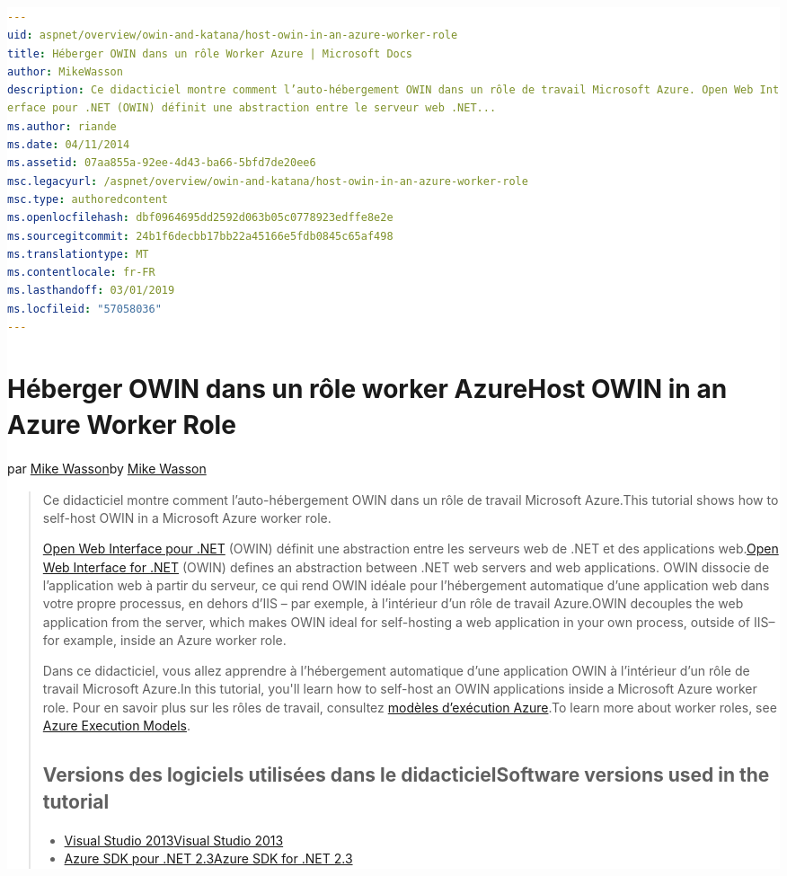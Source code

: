 ```yaml
---
uid: aspnet/overview/owin-and-katana/host-owin-in-an-azure-worker-role
title: Héberger OWIN dans un rôle Worker Azure | Microsoft Docs
author: MikeWasson
description: Ce didacticiel montre comment l’auto-hébergement OWIN dans un rôle de travail Microsoft Azure. Open Web Interface pour .NET (OWIN) définit une abstraction entre le serveur web .NET...
ms.author: riande
ms.date: 04/11/2014
ms.assetid: 07aa855a-92ee-4d43-ba66-5bfd7de20ee6
msc.legacyurl: /aspnet/overview/owin-and-katana/host-owin-in-an-azure-worker-role
msc.type: authoredcontent
ms.openlocfilehash: dbf0964695dd2592d063b05c0778923edffe8e2e
ms.sourcegitcommit: 24b1f6decbb17bb22a45166e5fdb0845c65af498
ms.translationtype: MT
ms.contentlocale: fr-FR
ms.lasthandoff: 03/01/2019
ms.locfileid: "57058036"
---
```

<a name="host-owin-in-an-azure-worker-role"></a><span data-ttu-id="ebd7e-104">Héberger OWIN dans un rôle worker Azure</span><span class="sxs-lookup"><span data-stu-id="ebd7e-104">Host OWIN in an Azure Worker Role</span></span>
====================
<span data-ttu-id="ebd7e-105">par [Mike Wasson](https://github.com/MikeWasson)</span><span class="sxs-lookup"><span data-stu-id="ebd7e-105">by [Mike Wasson](https://github.com/MikeWasson)</span></span>

> <span data-ttu-id="ebd7e-106">Ce didacticiel montre comment l’auto-hébergement OWIN dans un rôle de travail Microsoft Azure.</span><span class="sxs-lookup"><span data-stu-id="ebd7e-106">This tutorial shows how to self-host OWIN in a Microsoft Azure worker role.</span></span>
>
> <span data-ttu-id="ebd7e-107">[Open Web Interface pour .NET](http://owin.org/) (OWIN) définit une abstraction entre les serveurs web de .NET et des applications web.</span><span class="sxs-lookup"><span data-stu-id="ebd7e-107">[Open Web Interface for .NET](http://owin.org/) (OWIN) defines an abstraction between .NET web servers and web applications.</span></span> <span data-ttu-id="ebd7e-108">OWIN dissocie de l’application web à partir du serveur, ce qui rend OWIN idéale pour l’hébergement automatique d’une application web dans votre propre processus, en dehors d’IIS – par exemple, à l’intérieur d’un rôle de travail Azure.</span><span class="sxs-lookup"><span data-stu-id="ebd7e-108">OWIN decouples the web application from the server, which makes OWIN ideal for self-hosting a web application in your own process, outside of IIS–for example, inside an Azure worker role.</span></span>
>
> <span data-ttu-id="ebd7e-109">Dans ce didacticiel, vous allez apprendre à l’hébergement automatique d’une application OWIN à l’intérieur d’un rôle de travail Microsoft Azure.</span><span class="sxs-lookup"><span data-stu-id="ebd7e-109">In this tutorial, you'll learn how to self-host an OWIN applications inside a Microsoft Azure worker role.</span></span> <span data-ttu-id="ebd7e-110">Pour en savoir plus sur les rôles de travail, consultez [modèles d’exécution Azure](https://azure.microsoft.com/documentation/articles/fundamentals-application-models/#CloudServices).</span><span class="sxs-lookup"><span data-stu-id="ebd7e-110">To learn more about worker roles, see [Azure Execution Models](https://azure.microsoft.com/documentation/articles/fundamentals-application-models/#CloudServices).</span></span>
>
> ## <a name="software-versions-used-in-the-tutorial"></a><span data-ttu-id="ebd7e-111">Versions des logiciels utilisées dans le didacticiel</span><span class="sxs-lookup"><span data-stu-id="ebd7e-111">Software versions used in the tutorial</span></span>
>
>
> - [<span data-ttu-id="ebd7e-112">Visual Studio 2013</span><span class="sxs-lookup"><span data-stu-id="ebd7e-112">Visual Studio 2013</span></span>](https://my.visualstudio.com/Downloads?q=visual%20studio%202013)
> - [<span data-ttu-id="ebd7e-113">Azure SDK pour .NET 2.3</span><span class="sxs-lookup"><span data-stu-id="ebd7e-113">Azure SDK for .NET 2.3</span></span>](https://azure.microsoft.com/downloads/)